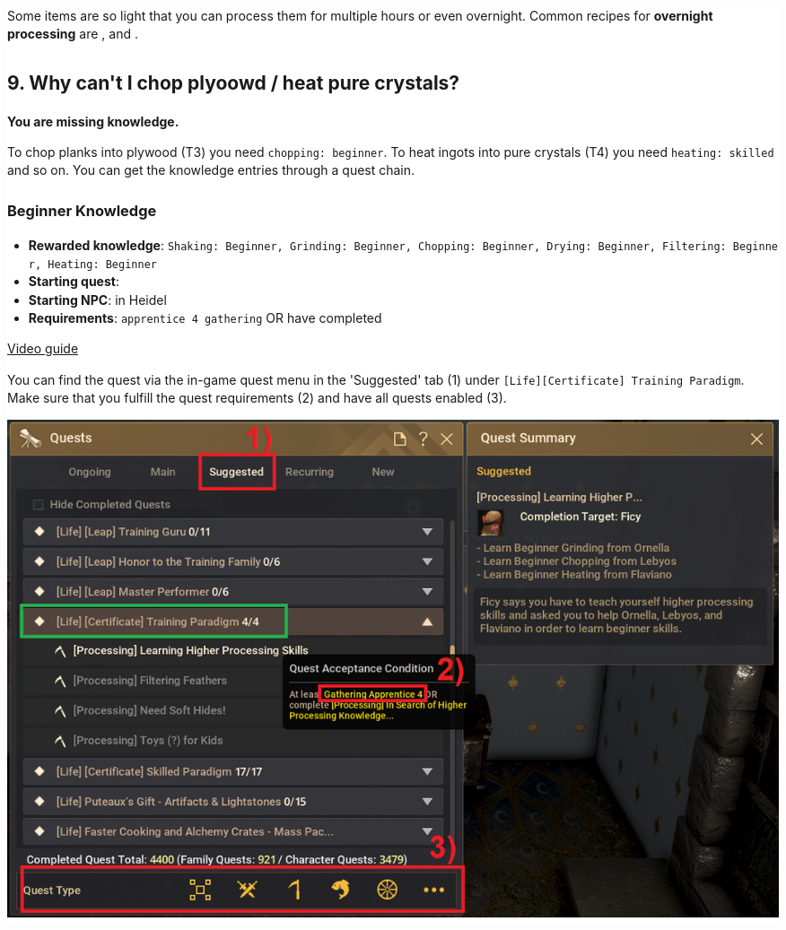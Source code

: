 <video width="640" height="360" muted autoplay controls>
    <source src="/guides/files/summer_processing_faq/howto_weight.mp4" type="video/mp4">
</video>

Some items are so light that you can process them for multiple hours or even overnight. 
Common recipes for **overnight processing** are ,  and .

## 9. Why can't I chop plyoowd / heat pure crystals?

**You are missing knowledge.**

To chop planks into plywood (T3) you need `chopping: beginner`. To heat ingots into pure crystals (T4) you need `heating: skilled` and so on. You can get the knowledge entries through a quest chain. 

### Beginner Knowledge
- **Rewarded knowledge**: `Shaking: Beginner, Grinding: Beginner, Chopping: Beginner, Drying: Beginner, Filtering: Beginner, Heating: Beginner`
- **Starting quest**: 
- **Starting NPC**:  in Heidel
- **Requirements**: `apprentice 4 gathering` OR have completed 

[Video guide](https://www.youtube.com/watch?v=TvmMImSGl88)

You can find the quest via the in-game quest menu in the 'Suggested' tab (1) under `[Life][Certificate] Training Paradigm`. 
Make sure that you fulfill the quest requirements (2) and have all quests enabled (3).

<img width="1000" src="/guides/files/summer_processing_faq/questbeginner2.png">
